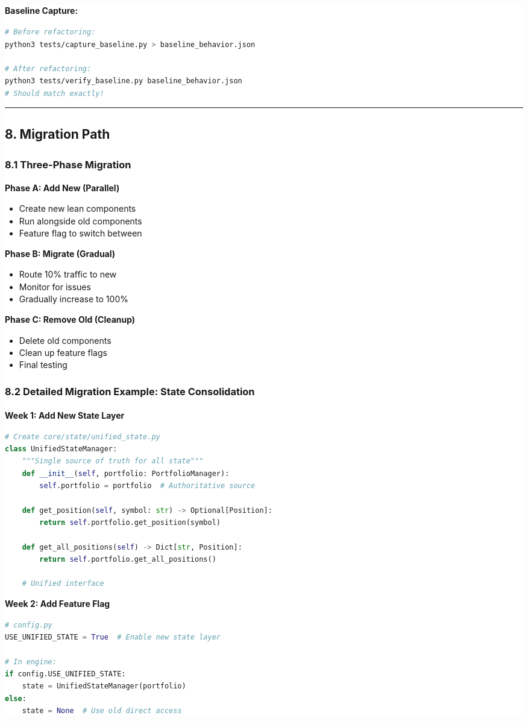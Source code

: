 **Baseline Capture:**
```bash
# Before refactoring:
python3 tests/capture_baseline.py > baseline_behavior.json

# After refactoring:
python3 tests/verify_baseline.py baseline_behavior.json
# Should match exactly!
```

---

## 8. Migration Path

### 8.1 Three-Phase Migration

**Phase A: Add New (Parallel)**
- Create new lean components
- Run alongside old components
- Feature flag to switch between

**Phase B: Migrate (Gradual)**
- Route 10% traffic to new
- Monitor for issues
- Gradually increase to 100%

**Phase C: Remove Old (Cleanup)**
- Delete old components
- Clean up feature flags
- Final testing

### 8.2 Detailed Migration Example: State Consolidation

**Week 1: Add New State Layer**
```python
# Create core/state/unified_state.py
class UnifiedStateManager:
    """Single source of truth for all state"""
    def __init__(self, portfolio: PortfolioManager):
        self.portfolio = portfolio  # Authoritative source

    def get_position(self, symbol: str) -> Optional[Position]:
        return self.portfolio.get_position(symbol)

    def get_all_positions(self) -> Dict[str, Position]:
        return self.portfolio.get_all_positions()

    # Unified interface
```

**Week 2: Add Feature Flag**
```python
# config.py
USE_UNIFIED_STATE = True  # Enable new state layer

# In engine:
if config.USE_UNIFIED_STATE:
    state = UnifiedStateManager(portfolio)
else:
    state = None  # Use old direct access
```
